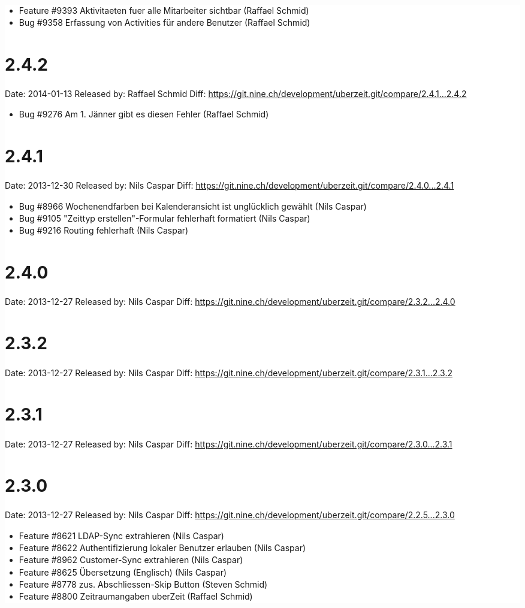   * Feature #9393 Aktivitaeten fuer alle Mitarbeiter sichtbar (Raffael Schmid)
  * Bug #9358 Erfassung von Activities für andere Benutzer (Raffael Schmid)


2.4.2
=====
Date:        2014-01-13
Released by: Raffael Schmid
Diff:        https://git.nine.ch/development/uberzeit.git/compare/2.4.1...2.4.2

  * Bug #9276 Am 1. Jänner gibt es diesen Fehler (Raffael Schmid)


2.4.1
=====
Date:        2013-12-30
Released by: Nils Caspar
Diff:        https://git.nine.ch/development/uberzeit.git/compare/2.4.0...2.4.1

  * Bug #8966 Wochenendfarben bei Kalenderansicht ist unglücklich gewählt (Nils Caspar)
  * Bug #9105 "Zeittyp erstellen"-Formular fehlerhaft formatiert (Nils Caspar)
  * Bug #9216 Routing fehlerhaft (Nils Caspar)


2.4.0
=====
Date:        2013-12-27
Released by: Nils Caspar
Diff:        https://git.nine.ch/development/uberzeit.git/compare/2.3.2...2.4.0



2.3.2
=====
Date:        2013-12-27
Released by: Nils Caspar
Diff:        https://git.nine.ch/development/uberzeit.git/compare/2.3.1...2.3.2



2.3.1
=====
Date:        2013-12-27
Released by: Nils Caspar
Diff:        https://git.nine.ch/development/uberzeit.git/compare/2.3.0...2.3.1



2.3.0
=====
Date:        2013-12-27
Released by: Nils Caspar
Diff:        https://git.nine.ch/development/uberzeit.git/compare/2.2.5...2.3.0

  * Feature #8621 LDAP-Sync extrahieren (Nils Caspar)
  * Feature #8622 Authentifizierung lokaler Benutzer erlauben (Nils Caspar)
  * Feature #8962 Customer-Sync extrahieren (Nils Caspar)
  * Feature #8625 Übersetzung (Englisch) (Nils Caspar)
  * Feature #8778 zus. Abschliessen-Skip Button (Steven Schmid)
  * Feature #8800 Zeitraumangaben uberZeit (Raffael Schmid)
